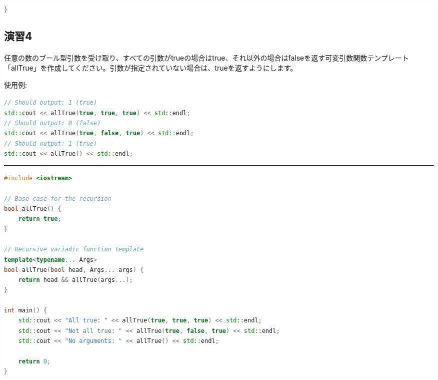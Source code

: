```cpp
}
```

## 演習4
任意の数のブール型引数を受け取り、すべての引数がtrueの場合はtrue、それ以外の場合はfalseを返す可変引数関数テンプレート「allTrue」を作成してください。引数が指定されていない場合は、trueを返すようにします。

使用例:

```cpp
// Should output: 1 (true)
std::cout << allTrue(true, true, true) << std::endl;
// Should output: 0 (false)
std::cout << allTrue(true, false, true) << std::endl;
// Should output: 1 (true)
std::cout << allTrue() << std::endl;
```

---

```cpp
#include <iostream>

// Base case for the recursion
bool allTrue() {
    return true;
}

// Recursive variadic function template
template<typename... Args>
bool allTrue(bool head, Args... args) {
    return head && allTrue(args...);
}

int main() {
    std::cout << "All true: " << allTrue(true, true, true) << std::endl;
    std::cout << "Not all true: " << allTrue(true, false, true) << std::endl;
    std::cout << "No arguments: " << allTrue() << std::endl;

    return 0;
}
```